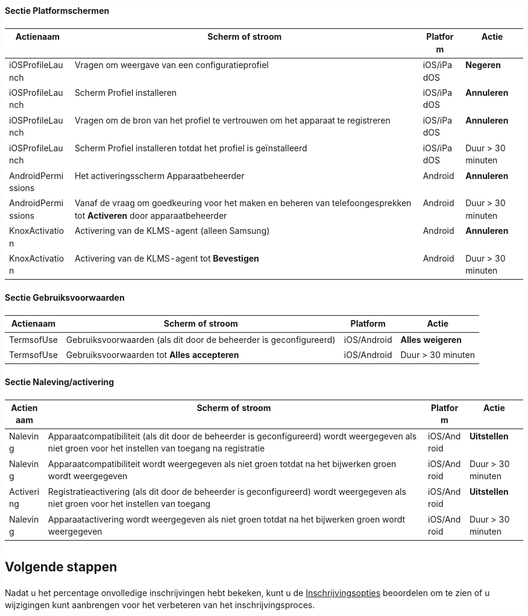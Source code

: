 #### <a name="platform-screens-section"></a>Sectie Platformschermen

| Actienaam | Scherm of stroom | Platform | Actie |
| ---- |---- |---- |---- |
| iOSProfileLaunch | Vragen om weergave van een configuratieprofiel | iOS/iPadOS | **Negeren** |
| iOSProfileLaunch | Scherm Profiel installeren | iOS/iPadOS | **Annuleren** |
| iOSProfileLaunch | Vragen om de bron van het profiel te vertrouwen om het apparaat te registreren | iOS/iPadOS | **Annuleren** |
| iOSProfileLaunch | Scherm Profiel installeren totdat het profiel is geïnstalleerd | iOS/iPadOS | Duur > 30 minuten |
| AndroidPermissions | Het activeringsscherm Apparaatbeheerder | Android | **Annuleren** |
| AndroidPermissions | Vanaf de vraag om goedkeuring voor het maken en beheren van telefoongesprekken tot **Activeren** door apparaatbeheerder | Android | Duur > 30 minuten |
| KnoxActivation | Activering van de KLMS-agent (alleen Samsung) | Android| **Annuleren** |
| KnoxActivation | Activering van de KLMS-agent tot **Bevestigen** | Android | Duur > 30 minuten|

#### <a name="terms-of-use-section"></a>Sectie Gebruiksvoorwaarden

| Actienaam | Scherm of stroom | Platform | Actie |
| ---- |---- |---- |---- |
| TermsofUse | Gebruiksvoorwaarden (als dit door de beheerder is geconfigureerd) | iOS/Android | **Alles weigeren** |
| TermsofUse | Gebruiksvoorwaarden tot **Alles accepteren** | iOS/Android | Duur > 30 minuten |

#### <a name="complianceactivation-section"></a>Sectie Naleving/activering

| Actienaam | Scherm of stroom | Platform | Actie |
| ---- |---- |---- |---- |
| Naleving | Apparaatcompatibiliteit (als dit door de beheerder is geconfigureerd) wordt weergegeven als niet groen voor het instellen van toegang na registratie| iOS/Android | **Uitstellen** |
| Naleving | Apparaatcompatibiliteit wordt weergegeven als niet groen totdat na het bijwerken groen wordt weergegeven | iOS/Android | Duur > 30 minuten |
| Activering | Registratieactivering (als dit door de beheerder is geconfigureerd) wordt weergegeven als niet groen voor het instellen van toegang | iOS/Android | **Uitstellen** |
| Naleving | Apparaatactivering wordt weergegeven als niet groen totdat na het bijwerken groen wordt weergegeven | iOS/Android | Duur > 30 minuten |

## <a name="next-steps"></a>Volgende stappen

Nadat u het percentage onvolledige inschrijvingen hebt bekeken, kunt u de [Inschrijvingsopties](enrollment-options.md) beoordelen om te zien of u wijzigingen kunt aanbrengen voor het verbeteren van het inschrijvingsproces.
